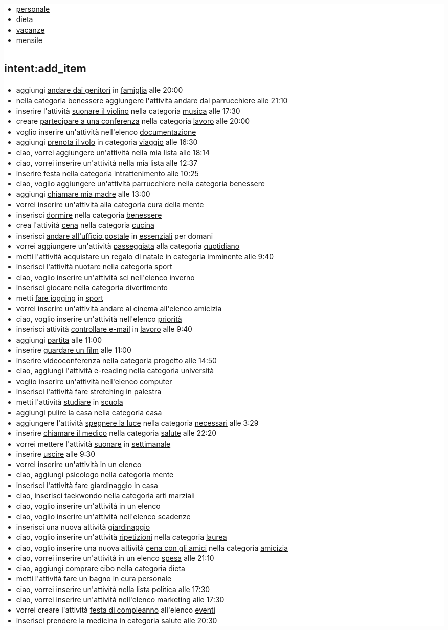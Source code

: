 - [personale](category)
- [dieta](category)
- [vacanze](category)
- [mensile](category)

## intent:add_item
- aggiungi [andare dai genitori](activity) in [famiglia](category) alle 20:00
- nella categoria [benessere](category) aggiungere l'attività [andare dal parrucchiere](activity) alle 21:10
- inserire l'attività [suonare il violino](activity) nella categoria [musica](category) alle 17:30
- creare [partecipare a una conferenza](activity) nella categoria [lavoro](category) alle 20:00
- voglio inserire un'attività nell'elenco [documentazione](category)
- aggiungi [prenota il volo](activity) in categoria [viaggio](category) alle 16:30
- ciao, vorrei aggiungere un'attività nella mia lista alle 18:14
- ciao, vorrei inserire un'attività nella mia lista alle 12:37
- inserire [festa](activity) nella categoria [intrattenimento](category) alle 10:25
- ciao, voglio aggiungere un'attività [parrucchiere](activity) nella categoria [benessere](category)
- aggiungi [chiamare mia madre](activity) alle 13:00
- vorrei inserire un'attività alla categoria [cura della mente](category)
- inserisci [dormire](activity) nella categoria [benessere](category)
- crea l'attività [cena](activity) nella categoria [cucina](category)
- inserisci [andare all'ufficio postale](activity) in [essenziali](category) per domani
- vorrei aggiungere un'attività [passeggiata](activity) alla categoria [quotidiano](category)
- metti l'attività [acquistare un regalo di natale](activity) in categoria [imminente](category) alle 9:40
- inserisci l'attività [nuotare](activity) nella categoria [sport](category)
- ciao, voglio inserire un'attività [sci](activity) nell'elenco [inverno](category)
- inserisci [giocare](activity) nella categoria [divertimento](category)
- metti [fare jogging](activity) in [sport](category)
- vorrei inserire un'attività [andare al cinema](activity) all'elenco [amicizia](category)
- ciao, voglio inserire un'attività nell'elenco [priorità](category)
- inserisci attività [controllare e-mail](activity) in [lavoro](category) alle 9:40
- aggiungi [partita](activity) alle 11:00
- inserire [guardare un film](activity) alle 11:00
- inserire [videoconferenza](activity) nella categoria [progetto](category) alle 14:50
- ciao, aggiungi l'attività [e-reading](activity) nella categoria [università](category)
- voglio inserire un'attività nell'elenco [computer](category)
- inserisci l'attività [fare stretching](activity) in [palestra](category)
- metti l'attività [studiare](activity) in [scuola](category)
- aggiungi [pulire la casa](activity) nella categoria [casa](category)
- aggiungere l'attività [spegnere la luce](activity) nella categoria [necessari](category) alle 3:29
- inserire [chiamare il medico](activity) nella categoria [salute](category) alle 22:20
- vorrei mettere l'attività [suonare](activity) in [settimanale](category)
- inserire [uscire](activity) alle 9:30
- vorrei inserire un'attività in un elenco
- ciao, aggiungi [psicologo](activity) nella categoria [mente](category)
- inserisci l'attività [fare giardinaggio](activity) in [casa](category)
- ciao, inserisci [taekwondo](activity) nella categoria [arti marziali](category)
- ciao, voglio inserire un'attività in un elenco
- ciao, voglio inserire un'attività nell'elenco [scadenze](category)
- inserisci una nuova attività [giardinaggio](activity)
- ciao, voglio inserire un'attività [ripetizioni](activity) nella categoria [laurea](category)
- ciao, voglio inserire una nuova attività [cena con gli amici](activity) nella categoria [amicizia](category)
- ciao, vorrei inserire un'attività in un elenco [spesa](category) alle 21:10
- ciao, aggiungi [comprare cibo](activity) nella categoria [dieta](category)
- metti l'attività [fare un bagno](activity) in [cura personale](category)
- ciao, vorrei inserire un'attività nella lista [politica](category) alle 17:30
- ciao, vorrei inserire un'attività nell'elenco [marketing](category) alle 17:30
- vorrei creare l'attività [festa di compleanno](activity) all'elenco [eventi](category)
- inserisci [prendere la medicina](activity) in categoria [salute](category) alle 20:30